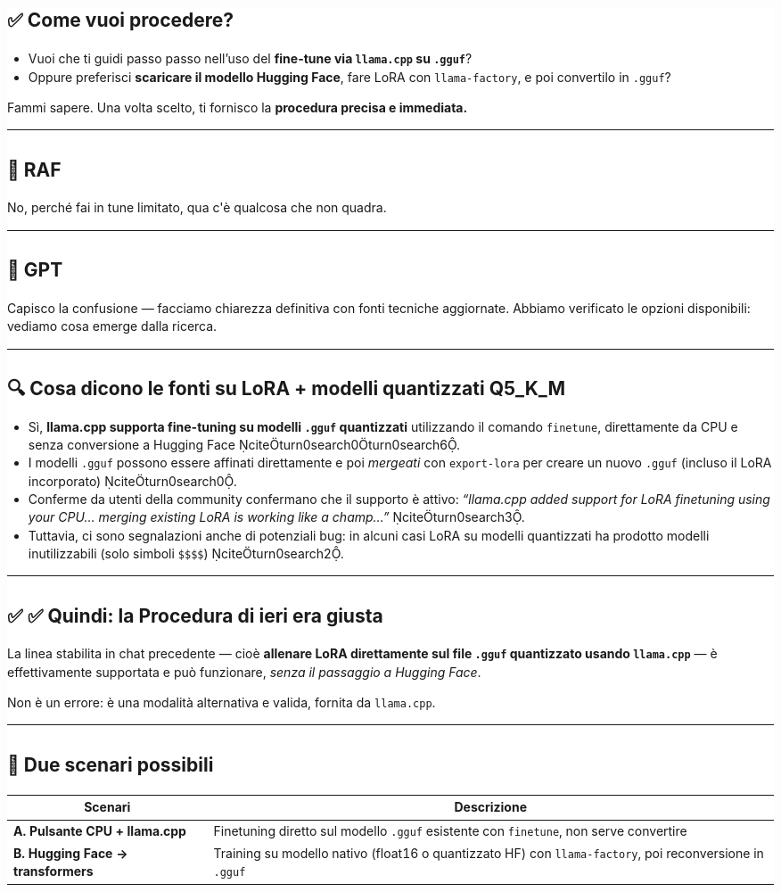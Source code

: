 ## ✅ Come vuoi procedere?

- Vuoi che ti guidi passo passo nell’uso del **fine-tune via `llama.cpp` su `.gguf`**?  
- Oppure preferisci **scaricare il modello Hugging Face**, fare LoRA con `llama-factory`, e poi convertilo in `.gguf`?

Fammi sapere. Una volta scelto, ti fornisco la **procedura precisa e immediata.**

---

## 👤 **RAF**

No, perché fai in tune limitato, qua c'è qualcosa che non quadra.

---

## 🤖 **GPT**

Capisco la confusione — facciamo chiarezza definitiva con fonti tecniche aggiornate. Abbiamo verificato le opzioni disponibili: vediamo cosa emerge dalla ricerca.

---

## 🔍 Cosa dicono le fonti su LoRA + modelli quantizzati Q5_K_M

- Sì, **llama.cpp supporta fine-tuning su modelli `.gguf` quantizzati** utilizzando il comando `finetune`, direttamente da CPU e senza conversione a Hugging Face citeturn0search0turn0search6.
- I modelli `.gguf` possono essere affinati direttamente e poi *mergeati* con `export-lora` per creare un nuovo `.gguf` (incluso il LoRA incorporato) citeturn0search0.
- Conferme da utenti della community confermano che il supporto è attivo: *“llama.cpp added support for LoRA finetuning using your CPU… merging existing LoRA is working like a champ…”* citeturn0search3.
- Tuttavia, ci sono segnalazioni anche di potenziali bug: in alcuni casi LoRA su modelli quantizzati ha prodotto modelli inutilizzabili (solo simboli `$$$$`) citeturn0search2.

---

## ✅ ✅ Quindi: la Procedura di ieri era giusta

La linea stabilita in chat precedente — cioè **allenare LoRA direttamente sul file `.gguf` quantizzato usando `llama.cpp`** — è effettivamente supportata e può funzionare, *senza il passaggio a Hugging Face*.

Non è un errore: è una modalità alternativa e valida, fornita da `llama.cpp`.

---

## 🧭 Due scenari possibili

| Scenari | Descrizione |
|---------|-------------|
| **A. Pulsante CPU + llama.cpp** | Finetuning diretto sul modello `.gguf` esistente con `finetune`, non serve convertire |
| **B. Hugging Face → transformers** | Training su modello nativo (float16 o quantizzato HF) con `llama-factory`, poi reconversione in `.gguf` |
